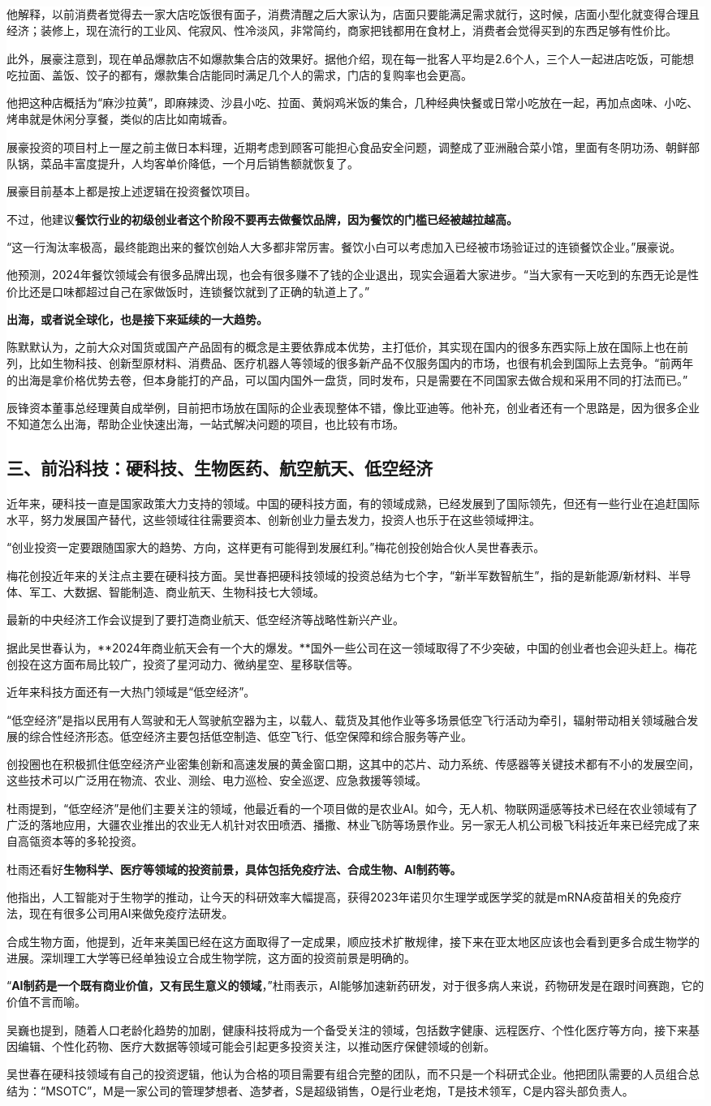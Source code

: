 他解释，以前消费者觉得去一家大店吃饭很有面子，消费清醒之后大家认为，店面只要能满足需求就行，这时候，店面小型化就变得合理且经济；装修上，现在流行的工业风、侘寂风、性冷淡风，非常简约，商家把钱都用在食材上，消费者会觉得买到的东西足够有性价比。

此外，展豪注意到，现在单品爆款店不如爆款集合店的效果好。据他介绍，现在每一批客人平均是2.6个人，三个人一起进店吃饭，可能想吃拉面、盖饭、饺子的都有，爆款集合店能同时满足几个人的需求，门店的复购率也会更高。

他把这种店概括为“麻沙拉黄”，即麻辣烫、沙县小吃、拉面、黄焖鸡米饭的集合，几种经典快餐或日常小吃放在一起，再加点卤味、小吃、烤串就是休闲分享餐，类似的店比如南城香。

展豪投资的项目村上一屋之前主做日本料理，近期考虑到顾客可能担心食品安全问题，调整成了亚洲融合菜小馆，里面有冬阴功汤、朝鲜部队锅，菜品丰富度提升，人均客单价降低，一个月后销售额就恢复了。

展豪目前基本上都是按上述逻辑在投资餐饮项目。

不过，他建议**餐饮行业的初级创业者这个阶段不要再去做餐饮品牌，因为餐饮的门槛已经被越拉越高。**

“这一行淘汰率极高，最终能跑出来的餐饮创始人大多都非常厉害。餐饮小白可以考虑加入已经被市场验证过的连锁餐饮企业。”展豪说。

他预测，2024年餐饮领域会有很多品牌出现，也会有很多赚不了钱的企业退出，现实会逼着大家进步。“当大家有一天吃到的东西无论是性价比还是口味都超过自己在家做饭时，连锁餐饮就到了正确的轨道上了。”

**出海，或者说全球化，也是接下来延续的一大趋势。**

陈默默认为，之前大众对国货或国产产品固有的概念是主要依靠成本优势，主打低价，其实现在国内的很多东西实际上放在国际上也在前列，比如生物科技、创新型原材料、消费品、医疗机器人等领域的很多新产品不仅服务国内的市场，也很有机会到国际上去竞争。“前两年的出海是拿价格优势去卷，但本身能打的产品，可以国内国外一盘货，同时发布，只是需要在不同国家去做合规和采用不同的打法而已。”

辰锋资本董事总经理黄自成举例，目前把市场放在国际的企业表现整体不错，像比亚迪等。他补充，创业者还有一个思路是，因为很多企业不知道怎么出海，帮助企业快速出海，一站式解决问题的项目，也比较有市场。

## 三、前沿科技：硬科技、生物医药、航空航天、低空经济

近年来，硬科技一直是国家政策大力支持的领域。中国的硬科技方面，有的领域成熟，已经发展到了国际领先，但还有一些行业在追赶国际水平，努力发展国产替代，这些领域往往需要资本、创新创业力量去发力，投资人也乐于在这些领域押注。

“创业投资一定要跟随国家大的趋势、方向，这样更有可能得到发展红利。”梅花创投创始合伙人吴世春表示。

梅花创投近年来的关注点主要在硬科技方面。吴世春把硬科技领域的投资总结为七个字，“新半军数智航生”，指的是新能源/新材料、半导体、军工、大数据、智能制造、商业航天、生物科技七大领域。

最新的中央经济工作会议提到了要打造商业航天、低空经济等战略性新兴产业。

据此吴世春认为，**2024年商业航天会有一个大的爆发。**国外一些公司在这一领域取得了不少突破，中国的创业者也会迎头赶上。梅花创投在这方面布局比较广，投资了星河动力、微纳星空、星移联信等。

近年来科技方面还有一大热门领域是“低空经济”。

“低空经济”是指以民用有人驾驶和无人驾驶航空器为主，以载人、载货及其他作业等多场景低空飞行活动为牵引，辐射带动相关领域融合发展的综合性经济形态。低空经济主要包括低空制造、低空飞行、低空保障和综合服务等产业。

创投圈也在积极抓住低空经济产业密集创新和高速发展的黄金窗口期，这其中的芯片、动力系统、传感器等关键技术都有不小的发展空间，这些技术可以广泛用在物流、农业、测绘、电力巡检、安全巡逻、应急救援等领域。

杜雨提到，“低空经济”是他们主要关注的领域，他最近看的一个项目做的是农业AI。如今，无人机、物联网遥感等技术已经在农业领域有了广泛的落地应用，大疆农业推出的农业无人机针对农田喷洒、播撒、林业飞防等场景作业。另一家无人机公司极飞科技近年来已经完成了来自高瓴资本等的多轮投资。

杜雨还看好**生物科学、医疗等领域的投资前景，具体包括免疫疗法、合成生物、AI制药等。**

他指出，人工智能对于生物学的推动，让今天的科研效率大幅提高，获得2023年诺贝尔生理学或医学奖的就是mRNA疫苗相关的免疫疗法，现在有很多公司用AI来做免疫疗法研发。

合成生物方面，他提到，近年来美国已经在这方面取得了一定成果，顺应技术扩散规律，接下来在亚太地区应该也会看到更多合成生物学的进展。深圳理工大学等已经单独设立合成生物学院，这方面的投资前景是明确的。

“**AI制药是一个既有商业价值，又有民生意义的领域**，”杜雨表示，AI能够加速新药研发，对于很多病人来说，药物研发是在跟时间赛跑，它的价值不言而喻。

吴巍也提到，随着人口老龄化趋势的加剧，健康科技将成为一个备受关注的领域，包括数字健康、远程医疗、个性化医疗等方向，接下来基因编辑、个性化药物、医疗大数据等领域可能会引起更多投资关注，以推动医疗保健领域的创新。

吴世春在硬科技领域有自己的投资逻辑，他认为合格的项目需要有组合完整的团队，而不只是一个科研式企业。他把团队需要的人员组合总结为：“MSOTC”，M是一家公司的管理梦想者、造梦者，S是超级销售，O是行业老炮，T是技术领军，C是内容头部负责人。
